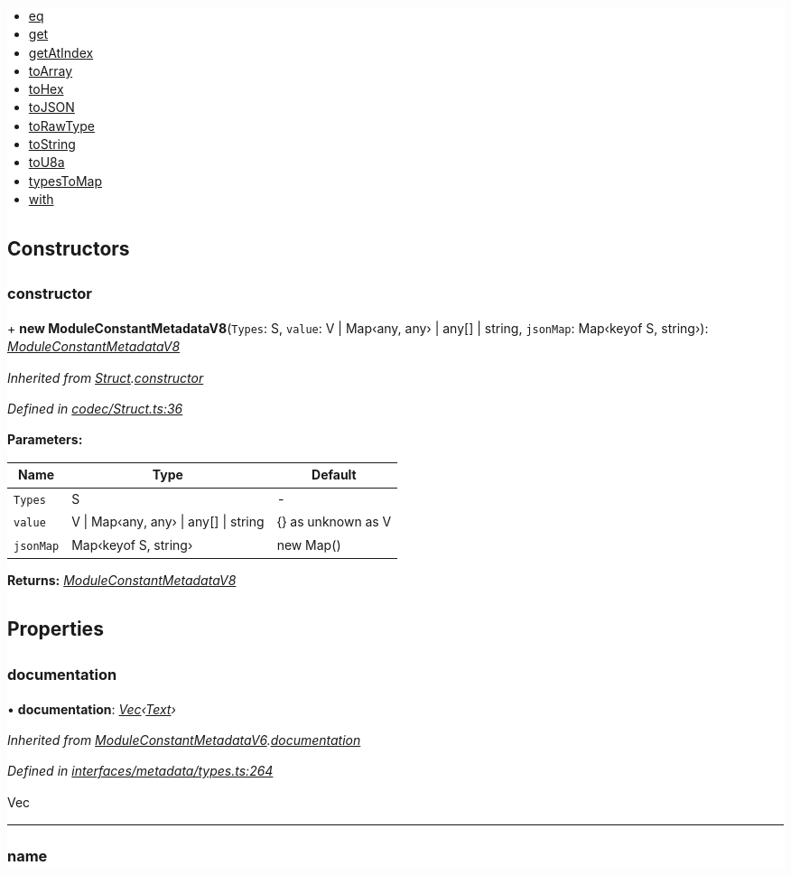 * [eq](_interfaces_metadata_types_.moduleconstantmetadatav8.md#eq)
* [get](_interfaces_metadata_types_.moduleconstantmetadatav8.md#get)
* [getAtIndex](_interfaces_metadata_types_.moduleconstantmetadatav8.md#getatindex)
* [toArray](_interfaces_metadata_types_.moduleconstantmetadatav8.md#toarray)
* [toHex](_interfaces_metadata_types_.moduleconstantmetadatav8.md#tohex)
* [toJSON](_interfaces_metadata_types_.moduleconstantmetadatav8.md#tojson)
* [toRawType](_interfaces_metadata_types_.moduleconstantmetadatav8.md#torawtype)
* [toString](_interfaces_metadata_types_.moduleconstantmetadatav8.md#tostring)
* [toU8a](_interfaces_metadata_types_.moduleconstantmetadatav8.md#tou8a)
* [typesToMap](_interfaces_metadata_types_.moduleconstantmetadatav8.md#static-typestomap)
* [with](_interfaces_metadata_types_.moduleconstantmetadatav8.md#static-with)

## Constructors

###  constructor

\+ **new ModuleConstantMetadataV8**(`Types`: S, `value`: V | Map‹any, any› | any[] | string, `jsonMap`: Map‹keyof S, string›): *[ModuleConstantMetadataV8](_interfaces_metadata_types_.moduleconstantmetadatav8.md)*

*Inherited from [Struct](../classes/_codec_struct_.struct.md).[constructor](../classes/_codec_struct_.struct.md#constructor)*

*Defined in [codec/Struct.ts:36](https://github.com/polkadot-js/api/blob/16e0ea9315/packages/types/src/codec/Struct.ts#L36)*

**Parameters:**

Name | Type | Default |
------ | ------ | ------ |
`Types` | S | - |
`value` | V &#124; Map‹any, any› &#124; any[] &#124; string |  {} as unknown as V |
`jsonMap` | Map‹keyof S, string› |  new Map() |

**Returns:** *[ModuleConstantMetadataV8](_interfaces_metadata_types_.moduleconstantmetadatav8.md)*

## Properties

###  documentation

• **documentation**: *[Vec](../classes/_codec_vec_.vec.md)‹[Text](../classes/_primitive_text_.text.md)›*

*Inherited from [ModuleConstantMetadataV6](_interfaces_metadata_types_.moduleconstantmetadatav6.md).[documentation](_interfaces_metadata_types_.moduleconstantmetadatav6.md#documentation)*

*Defined in [interfaces/metadata/types.ts:264](https://github.com/polkadot-js/api/blob/16e0ea9315/packages/types/src/interfaces/metadata/types.ts#L264)*

Vec<Text>

___

###  name
